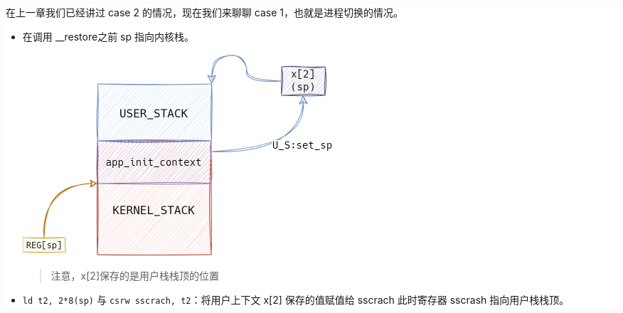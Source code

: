 在上一章我们已经讲过 case 2 的情况，现在我们来聊聊 case 1，也就是进程切换的情况。

- 在调用 __restore之前 sp 指向内核栈。

  <img src="./pic\__restore_1.png" alt="__restore_1" style="zoom:50%;" />

  > 注意，x[2]保存的是用户栈栈顶的位置

- `ld t2, 2*8(sp)` 与 `csrw sscrach, t2`：将用户上下文 x[2] 保存的值赋值给 sscrach 此时寄存器 sscrash 指向用户栈栈顶。
